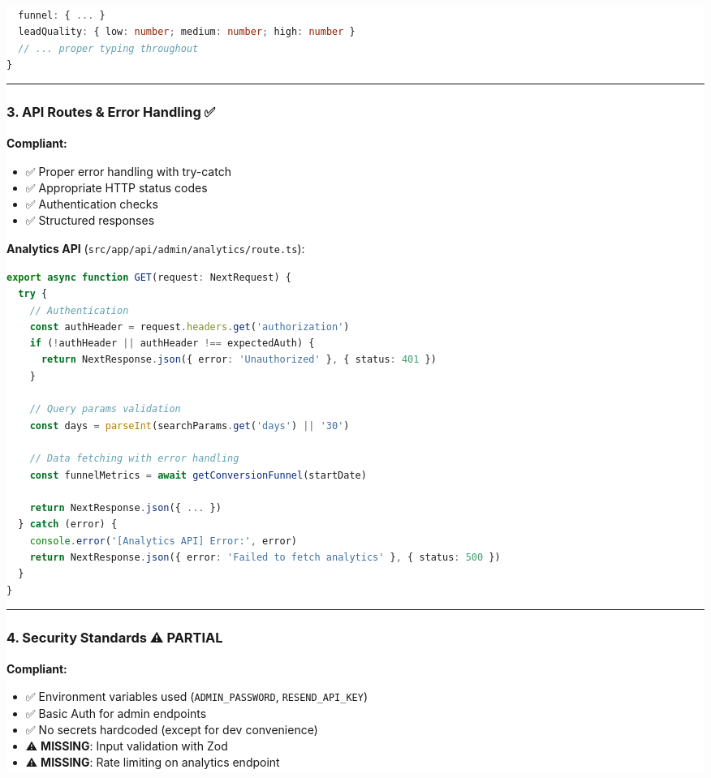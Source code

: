 ```typescript
  funnel: { ... }
  leadQuality: { low: number; medium: number; high: number }
  // ... proper typing throughout
}
```

---

### 3. API Routes & Error Handling ✅

**Compliant:**

- ✅ Proper error handling with try-catch
- ✅ Appropriate HTTP status codes
- ✅ Authentication checks
- ✅ Structured responses

**Analytics API** (`src/app/api/admin/analytics/route.ts`):

```typescript
export async function GET(request: NextRequest) {
  try {
    // Authentication
    const authHeader = request.headers.get('authorization')
    if (!authHeader || authHeader !== expectedAuth) {
      return NextResponse.json({ error: 'Unauthorized' }, { status: 401 })
    }

    // Query params validation
    const days = parseInt(searchParams.get('days') || '30')

    // Data fetching with error handling
    const funnelMetrics = await getConversionFunnel(startDate)

    return NextResponse.json({ ... })
  } catch (error) {
    console.error('[Analytics API] Error:', error)
    return NextResponse.json({ error: 'Failed to fetch analytics' }, { status: 500 })
  }
}
```

---

### 4. Security Standards ⚠️ PARTIAL

**Compliant:**

- ✅ Environment variables used (`ADMIN_PASSWORD`, `RESEND_API_KEY`)
- ✅ Basic Auth for admin endpoints
- ✅ No secrets hardcoded (except for dev convenience)
- ⚠️ **MISSING**: Input validation with Zod
- ⚠️ **MISSING**: Rate limiting on analytics endpoint

